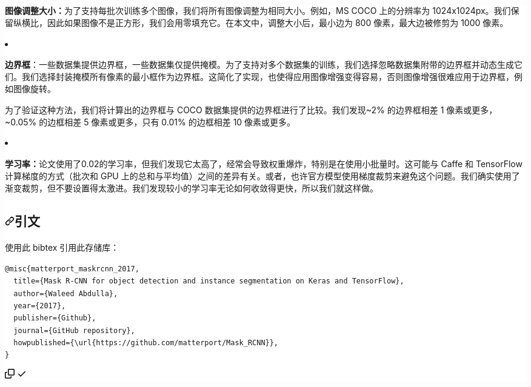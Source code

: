 <p dir="auto"><strong><font style="vertical-align: inherit;"><font style="vertical-align: inherit;">图像调整大小：</font></font></strong><font style="vertical-align: inherit;"><font style="vertical-align: inherit;">为了支持每批次训练多个图像，我们将所有图像调整为相同大小。例如，MS COCO 上的分辨率为 1024x1024px。我们保留纵横比，因此如果图像不是正方形，我们会用零填充它。在本文中，调整大小后，最小边为 800 像素，最大边被修剪为 1000 像素。</font></font></p>
</li>
<li>
<p dir="auto"><strong><font style="vertical-align: inherit;"><font style="vertical-align: inherit;">边界框</font></font></strong><font style="vertical-align: inherit;"><font style="vertical-align: inherit;">：一些数据集提供边界框，一些数据集仅提供掩模。为了支持对多个数据集的训练，我们选择忽略数据集附带的边界框并动态生成它们。我们选择封装掩模所有像素的最小框作为边界框。这简化了实现，也使得应用图像增强变得容易，否则图像增强很难应用于边界框，例如图像旋转。</font></font></p>
<p dir="auto"><font style="vertical-align: inherit;"><font style="vertical-align: inherit;">为了验证这种方法，我们将计算出的边界框与 COCO 数据集提供的边界框进行了比较。我们发现~2% 的边界框相差 1 像素或更多，~0.05% 的边框相差 5 像素或更多，只有 0.01% 的边框相差 10 像素或更多。</font></font></p>
</li>
<li>
<p dir="auto"><strong><font style="vertical-align: inherit;"><font style="vertical-align: inherit;">学习率：</font></font></strong><font style="vertical-align: inherit;"><font style="vertical-align: inherit;">论文使用了0.02的学习率，但我们发现它太高了，经常会导致权重爆炸，特别是在使用小批量时。这可能与 Caffe 和 TensorFlow 计算梯度的方式（批次和 GPU 上的总和与平均值）之间的差异有关。或者，也许官方模型使用梯度裁剪来避免这个问题。我们确实使用了渐变裁剪，但不要设置得太激进。我们发现较小的学习率无论如何收敛得更快，所以我们就这样做。</font></font></p>
</li>
</ul>
<h2 tabindex="-1" dir="auto"><a id="user-content-citation" class="anchor" aria-hidden="true" tabindex="-1" href="#citation"><svg class="octicon octicon-link" viewBox="0 0 16 16" version="1.1" width="16" height="16" aria-hidden="true"><path d="m7.775 3.275 1.25-1.25a3.5 3.5 0 1 1 4.95 4.95l-2.5 2.5a3.5 3.5 0 0 1-4.95 0 .751.751 0 0 1 .018-1.042.751.751 0 0 1 1.042-.018 1.998 1.998 0 0 0 2.83 0l2.5-2.5a2.002 2.002 0 0 0-2.83-2.83l-1.25 1.25a.751.751 0 0 1-1.042-.018.751.751 0 0 1-.018-1.042Zm-4.69 9.64a1.998 1.998 0 0 0 2.83 0l1.25-1.25a.751.751 0 0 1 1.042.018.751.751 0 0 1 .018 1.042l-1.25 1.25a3.5 3.5 0 1 1-4.95-4.95l2.5-2.5a3.5 3.5 0 0 1 4.95 0 .751.751 0 0 1-.018 1.042.751.751 0 0 1-1.042.018 1.998 1.998 0 0 0-2.83 0l-2.5 2.5a1.998 1.998 0 0 0 0 2.83Z"></path></svg></a><font style="vertical-align: inherit;"><font style="vertical-align: inherit;">引文</font></font></h2>
<p dir="auto"><font style="vertical-align: inherit;"><font style="vertical-align: inherit;">使用此 bibtex 引用此存储库：</font></font></p>
<div class="snippet-clipboard-content notranslate position-relative overflow-auto"><pre class="notranslate"><code>@misc{matterport_maskrcnn_2017,
  title={Mask R-CNN for object detection and instance segmentation on Keras and TensorFlow},
  author={Waleed Abdulla},
  year={2017},
  publisher={Github},
  journal={GitHub repository},
  howpublished={\url{https://github.com/matterport/Mask_RCNN}},
}
</code></pre><div class="zeroclipboard-container">
    <clipboard-copy aria-label="Copy" class="ClipboardButton btn btn-invisible js-clipboard-copy m-2 p-0 tooltipped-no-delay d-flex flex-justify-center flex-items-center" data-copy-feedback="Copied!" data-tooltip-direction="w" value="@misc{matterport_maskrcnn_2017,
  title={Mask R-CNN for object detection and instance segmentation on Keras and TensorFlow},
  author={Waleed Abdulla},
  year={2017},
  publisher={Github},
  journal={GitHub repository},
  howpublished={\url{https://github.com/matterport/Mask_RCNN}},
}" tabindex="0" role="button">
      <svg aria-hidden="true" height="16" viewBox="0 0 16 16" version="1.1" width="16" data-view-component="true" class="octicon octicon-copy js-clipboard-copy-icon">
    <path d="M0 6.75C0 5.784.784 5 1.75 5h1.5a.75.75 0 0 1 0 1.5h-1.5a.25.25 0 0 0-.25.25v7.5c0 .138.112.25.25.25h7.5a.25.25 0 0 0 .25-.25v-1.5a.75.75 0 0 1 1.5 0v1.5A1.75 1.75 0 0 1 9.25 16h-7.5A1.75 1.75 0 0 1 0 14.25Z"></path><path d="M5 1.75C5 .784 5.784 0 6.75 0h7.5C15.216 0 16 .784 16 1.75v7.5A1.75 1.75 0 0 1 14.25 11h-7.5A1.75 1.75 0 0 1 5 9.25Zm1.75-.25a.25.25 0 0 0-.25.25v7.5c0 .138.112.25.25.25h7.5a.25.25 0 0 0 .25-.25v-7.5a.25.25 0 0 0-.25-.25Z"></path>
</svg>
      <svg aria-hidden="true" height="16" viewBox="0 0 16 16" version="1.1" width="16" data-view-component="true" class="octicon octicon-check js-clipboard-check-icon color-fg-success d-none">
    <path d="M13.78 4.22a.75.75 0 0 1 0 1.06l-7.25 7.25a.75.75 0 0 1-1.06 0L2.22 9.28a.751.751 0 0 1 .018-1.042.751.751 0 0 1 1.042-.018L6 10.94l6.72-6.72a.75.75 0 0 1 1.06 0Z"></path>
